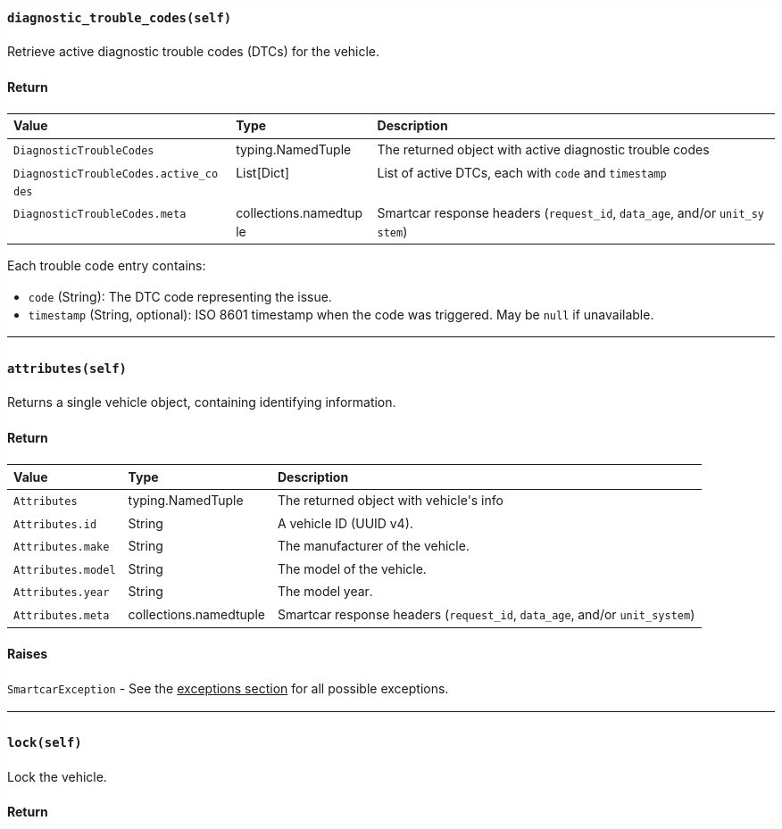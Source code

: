 
### `diagnostic_trouble_codes(self)`

Retrieve active diagnostic trouble codes (DTCs) for the vehicle.

#### Return

| Value                      | Type                   | Description                                              |
| :------------------------- | :--------------------- | :------------------------------------------------------- |
| `DiagnosticTroubleCodes`   | typing.NamedTuple      | The returned object with active diagnostic trouble codes  |
| `DiagnosticTroubleCodes.active_codes` | List[Dict]     | List of active DTCs, each with `code` and `timestamp`    |
| `DiagnosticTroubleCodes.meta` | collections.namedtuple | Smartcar response headers (`request_id`, `data_age`, and/or `unit_system`) |

Each trouble code entry contains:
- `code` (String): The DTC code representing the issue.
- `timestamp` (String, optional): ISO 8601 timestamp when the code was triggered. May be `null` if unavailable.

---
### `attributes(self)`

Returns a single vehicle object, containing identifying information.

#### Return

| Value              | Type                   | Description                                                                |
| :----------------- | :--------------------- | :------------------------------------------------------------------------- |
| `Attributes`       | typing.NamedTuple      | The returned object with vehicle's info                                    |
| `Attributes.id`    | String                 | A vehicle ID (UUID v4).                                                    |
| `Attributes.make`  | String                 | The manufacturer of the vehicle.                                           |
| `Attributes.model` | String                 | The model of the vehicle.                                                  |
| `Attributes.year`  | String                 | The model year.                                                            |
| `Attributes.meta`  | collections.namedtuple | Smartcar response headers (`request_id`, `data_age`, and/or `unit_system`) |

#### Raises

<code>SmartcarException</code> - See
the [exceptions section](https://github.com/smartcar/python-sdk#handling-exceptions) for all possible exceptions.

---

### `lock(self)`

Lock the vehicle.

#### Return
